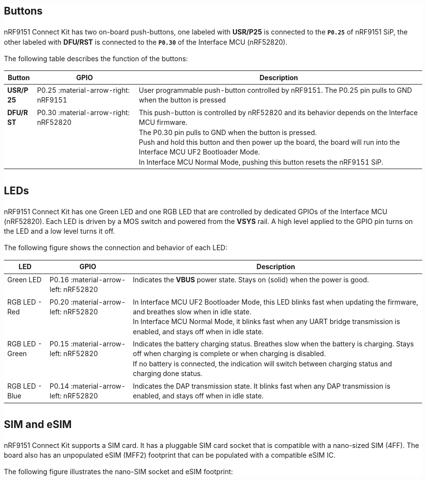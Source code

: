 ## Buttons

nRF9151 Connect Kit has two on-board push-buttons, one labeled with __USR/P25__ is connected to the __`P0.25`__ of nRF9151 SiP, the other labeled with __DFU/RST__ is connected to the __`P0.30`__ of the Interface MCU (nRF52820).

The following table describes the function of the buttons:

| Button      | GPIO                                  | Description |
|-------------|---------------------------------------|-------------|
| __USR/P25__     | P0.25 :material-arrow-right: nRF9151  | User programmable push-button controlled by nRF9151. The P0.25 pin pulls to GND when the button is pressed |
| __DFU/RST__ | P0.30 :material-arrow-right: nRF52820 | This push-button is controlled by nRF52820 and its behavior depends on the Interface MCU firmware. <br/> The P0.30 pin pulls to GND when the button is pressed. <br/> Push and hold this button and then power up the board, the board will run into the Interface MCU UF2 Bootloader Mode. <br/> In Interface MCU Normal Mode, pushing this button resets the nRF9151 SiP. |

## LEDs

nRF9151 Connect Kit has one Green LED and one RGB LED that are controlled by dedicated GPIOs of the Interface MCU (nRF52820). Each LED is driven by a MOS switch and powered from the __VSYS__ rail. A high level applied to the GPIO pin turns on the LED and a low level turns it off.

The following figure shows the connection and behavior of each LED:

| LED             | GPIO                                 | Description |
|-----------------|--------------------------------------|-------------|
| Green LED       | P0.16 :material-arrow-left: nRF52820 | Indicates the __VBUS__ power state. Stays on (solid) when the power is good. |
| RGB LED - Red   | P0.20 :material-arrow-left: nRF52820 | In Interface MCU UF2 Bootloader Mode, this LED blinks fast when updating the firmware, and breathes slow when in idle state.<br/> In Interface MCU Normal Mode, it blinks fast when any UART bridge transmission is enabled, and stays off when in idle state. |
| RGB LED - Green | P0.15 :material-arrow-left: nRF52820 | Indicates the battery charging status. Breathes slow when the battery is charging. Stays off when charging is complete or when charging is disabled. <br/> If no battery is connected, the indication will switch between charging status and charging done status. |
| RGB LED - Blue  | P0.14 :material-arrow-left: nRF52820 | Indicates the DAP transmission state. It blinks fast when any DAP transmission is enabled, and stays off when in idle state. |

## SIM and eSIM

nRF9151 Connect Kit supports a SIM card. It has a pluggable SIM card socket that is compatible with a nano-sized SIM (4FF). The board also has an unpopulated eSIM (MFF2) footprint that can be populated with a compatible eSIM IC.

The following figure illustrates the nano-SIM socket and eSIM footprint:
